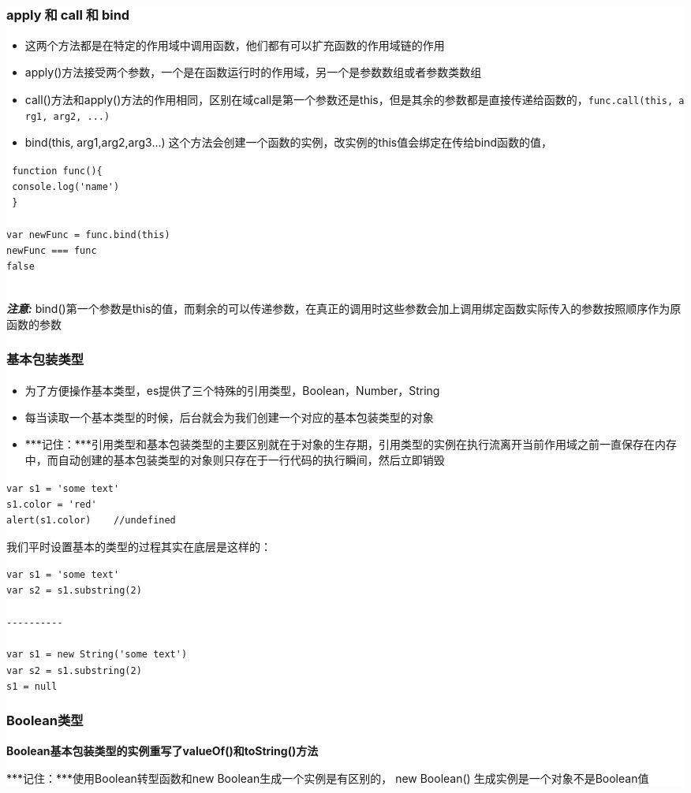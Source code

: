 ### apply 和 call 和 bind

* 这两个方法都是在特定的作用域中调用函数，他们都有可以扩充函数的作用域链的作用

* apply()方法接受两个参数，一个是在函数运行时的作用域，另一个是参数数组或者参数类数组

* call()方法和apply()方法的作用相同，区别在域call是第一个参数还是this，但是其余的参数都是直接传递给函数的，```func.call(this, arg1, arg2, ...)```

* bind(this, arg1,arg2,arg3...) 这个方法会创建一个函数的实例，改实例的this值会绑定在传给bind函数的值，

```
 function func(){
 console.log('name')
 }
 
var newFunc = func.bind(this)
newFunc === func
false
 
```
***注意:*** bind()第一个参数是this的值，而剩余的可以传递参数，在真正的调用时这些参数会加上调用绑定函数实际传入的参数按照顺序作为原函数的参数

### 基本包装类型

* 为了方便操作基本类型，es提供了三个特殊的引用类型，Boolean，Number，String

* 每当读取一个基本类型的时候，后台就会为我们创建一个对应的基本包装类型的对象

* ***记住：***引用类型和基本包装类型的主要区别就在于对象的生存期，引用类型的实例在执行流离开当前作用域之前一直保存在内存中，而自动创建的基本包装类型的对象则只存在于一行代码的执行瞬间，然后立即销毁

```
var s1 = 'some text'
s1.color = 'red'
alert(s1.color)    //undefined
```


我们平时设置基本的类型的过程其实在底层是这样的：

```
var s1 = 'some text'
var s2 = s1.substring(2)

----------

var s1 = new String('some text')
var s2 = s1.substring(2)
s1 = null
```

### Boolean类型

**Boolean基本包装类型的实例重写了valueOf()和toString()方法**

***记住：***使用Boolean转型函数和new Boolean生成一个实例是有区别的，
new Boolean() 生成实例是一个对象不是Boolean值
